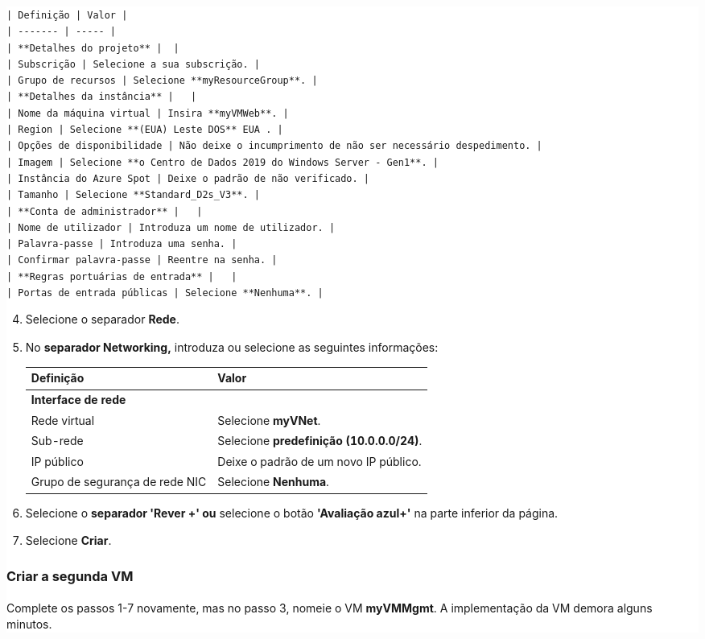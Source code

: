     | Definição | Valor |
    | ------- | ----- |
    | **Detalhes do projeto** |  |
    | Subscrição | Selecione a sua subscrição. |
    | Grupo de recursos | Selecione **myResourceGroup**. |
    | **Detalhes da instância** |   |
    | Nome da máquina virtual | Insira **myVMWeb**. |
    | Region | Selecione **(EUA) Leste DOS** EUA . |
    | Opções de disponibilidade | Não deixe o incumprimento de não ser necessário despedimento. |
    | Imagem | Selecione **o Centro de Dados 2019 do Windows Server - Gen1**. |
    | Instância do Azure Spot | Deixe o padrão de não verificado. |
    | Tamanho | Selecione **Standard_D2s_V3**. |
    | **Conta de administrador** |   |
    | Nome de utilizador | Introduza um nome de utilizador. |
    | Palavra-passe | Introduza uma senha. |
    | Confirmar palavra-passe | Reentre na senha. |
    | **Regras portuárias de entrada** |   |
    | Portas de entrada públicas | Selecione **Nenhuma**. |

4. Selecione o separador **Rede**.

5. No **separador Networking,** introduza ou selecione as seguintes informações:

    | Definição | Valor |
    | ------- | ----- |
    | **Interface de rede** |   |
    | Rede virtual | Selecione **myVNet**. |
    | Sub-rede | Selecione **predefinição (10.0.0.0/24)**. |
    | IP público | Deixe o padrão de um novo IP público. |
    | Grupo de segurança de rede NIC | Selecione **Nenhuma**. | 

6. Selecione o **separador 'Rever +' ou** selecione o botão **'Avaliação azul+'** na parte inferior da página.

7. Selecione **Criar**.

### <a name="create-the-second-vm"></a>Criar a segunda VM

Complete os passos 1-7 novamente, mas no passo 3, nomeie o VM **myVMMgmt**. A implementação da VM demora alguns minutos. 
